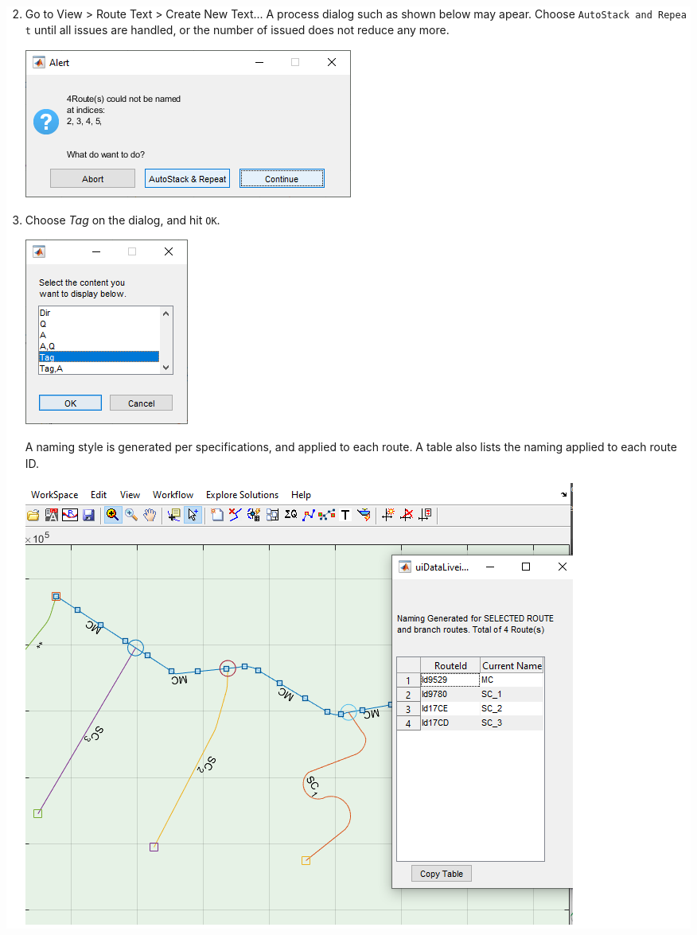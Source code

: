 2. Go to View > Route Text > Create New Text...  A process dialog such as shown below may apear. Choose `AutoStack and Repeat` until all issues are handled, or the number of issued does not reduce any more.
   
   ![Process dialog for naming](Images/Image%20037.png)

3. Choose *Tag* on the dialog, and hit `OK`. 
   
   ![Tag dialog](Images/Image%20038.png)
   
   A naming style is generated per specifications, and applied to each route. A table also lists the naming applied to each route ID.
   
   ![Naming applied to each route ID](Images/Image%20039.png)
